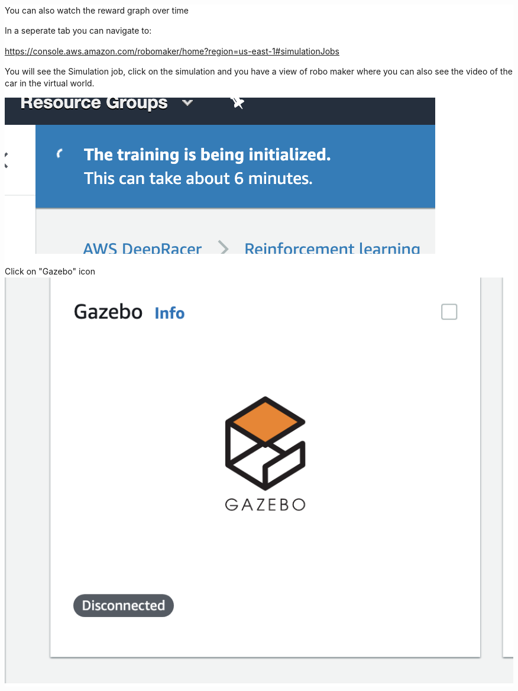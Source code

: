You can also watch the reward graph over time

In a seperate tab you can navigate to:

https://console.aws.amazon.com/robomaker/home?region=us-east-1#simulationJobs

You will see the Simulation job, click on the simulation and you have a view of robo maker where you can also see the video of the car in the virtual world.

![](img/training.png)

Click on "Gazebo" icon 
![](img/gaz.png)
